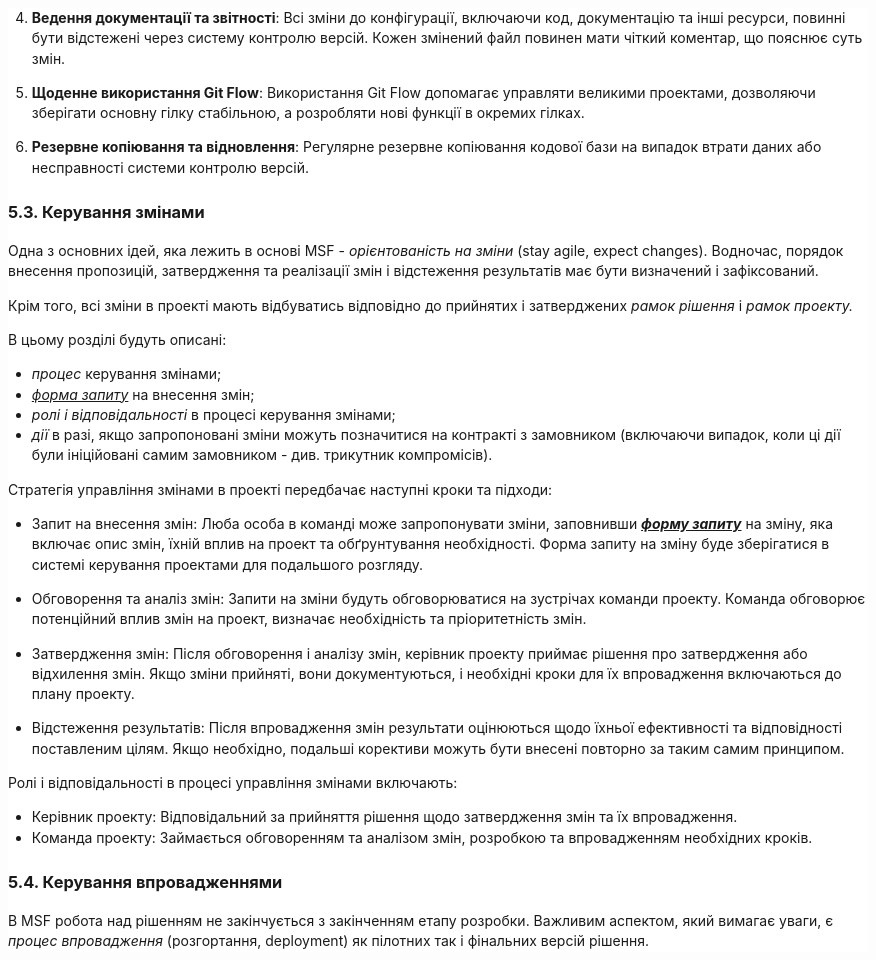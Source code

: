 4. **Ведення документації та звітності**: Всі зміни до конфігурації, включаючи код, документацію та інші ресурси, повинні бути відстежені через систему контролю версій. Кожен змінений файл повинен мати чіткий коментар, що пояснює суть змін.

5. **Щоденне використання Git Flow**: Використання Git Flow допомагає управляти великими проектами, дозволяючи зберігати основну гілку стабільною, а розробляти нові функції в окремих гілках.

6. **Резервне копіювання та відновлення**: Регулярне резервне копіювання кодової бази на випадок втрати даних або несправності системи контролю версій.

### **5.3. Керування змінами**

Одна з основних ідей, яка лежить в основі MSF - *орієнтованість на зміни* (stay agile, expect changes). Водночас, порядок внесення пропозицій, затвердження та реалізації змін і відстеження результатів має бути визначений і зафіксований. 

Крім того, всі зміни в проекті мають відбуватись відповідно до прийнятих і затверджених *рамок рішення* і *рамок проекту.*

В цьому розділі будуть описані:

- *процес* керування змінами;
- *[форма запиту](/docs/1.Envisioning/other/%D0%A4%D0%BE%D1%80%D0%BC%D0%B0%20%D0%B7%D0%B0%D0%BF%D0%B8%D1%82%D1%83%20%D0%BD%D0%B0%20%D0%B7%D0%BC%D1%96%D0%BD%D0%B8.md)* на внесення змін;
- *ролі і відповідальності* в процесі керування змінами;
- *дії* в разі, якщо запропоновані зміни можуть позначитися на контракті з замовником (включаючи випадок, коли ці дії були ініційовані самим замовником - див. трикутник компромісів).

Стратегія управління змінами в проекті передбачає наступні кроки та підходи:

- Запит на внесення змін: Люба особа в команді може запропонувати зміни, заповнивши ***[форму запиту](/docs/1.Envisioning/other/%D0%A4%D0%BE%D1%80%D0%BC%D0%B0%20%D0%B7%D0%B0%D0%BF%D0%B8%D1%82%D1%83%20%D0%BD%D0%B0%20%D0%B7%D0%BC%D1%96%D0%BD%D0%B8.md)*** на зміну, яка включає опис змін, їхній вплив на проект та обґрунтування необхідності. Форма запиту на зміну буде зберігатися в системі керування проектами для подальшого розгляду.

- Обговорення та аналіз змін: Запити на зміни будуть обговорюватися на зустрічах команди проекту. Команда обговорює потенційний вплив змін на проект, визначає необхідність та пріоритетність змін.

- Затвердження змін: Після обговорення і аналізу змін, керівник проекту приймає рішення про затвердження або відхилення змін. Якщо зміни прийняті, вони документуються, і необхідні кроки для їх впровадження включаються до плану проекту.

- Відстеження результатів: Після впровадження змін результати оцінюються щодо їхньої ефективності та відповідності поставленим цілям. Якщо необхідно, подальші корективи можуть бути внесені повторно за таким самим принципом.

Ролі і відповідальності в процесі управління змінами включають:

- Керівник проекту: Відповідальний за прийняття рішення щодо затвердження змін та їх впровадження.
- Команда проекту: Займається обговоренням та аналізом змін, розробкою та впровадженням необхідних кроків.

### **5.4. Керування впровадженнями**

В MSF робота над рішенням не закінчується з закінченням етапу розробки. Важливим аспектом, який вимагає уваги, є *процес впровадження* (розгортання, deployment) як пілотних так і фінальних версій рішення. 

